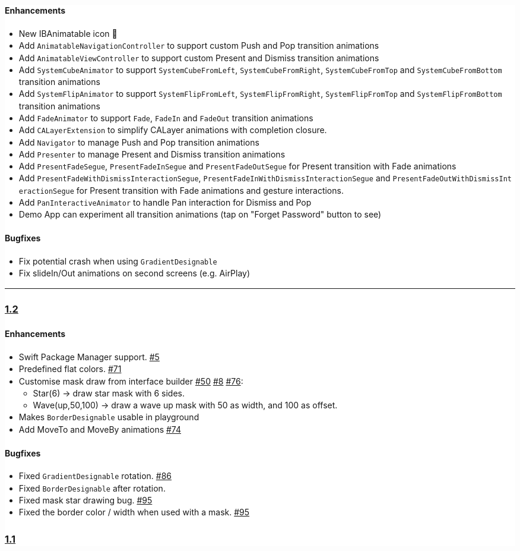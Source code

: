 #### Enhancements

- New IBAnimatable icon 🎊
- Add `AnimatableNavigationController` to support custom Push and Pop transition animations
- Add `AnimatableViewController` to support custom Present and Dismiss transition animations
- Add `SystemCubeAnimator` to support `SystemCubeFromLeft`, `SystemCubeFromRight`, `SystemCubeFromTop` and `SystemCubeFromBottom` transition animations
- Add `SystemFlipAnimator` to support `SystemFlipFromLeft`, `SystemFlipFromRight`, `SystemFlipFromTop` and `SystemFlipFromBottom` transition animations
- Add `FadeAnimator` to support `Fade`, `FadeIn` and `FadeOut` transition animations
- Add `CALayerExtension` to simplify CALayer animations with completion closure.
- Add `Navigator` to manage Push and Pop transition animations
- Add `Presenter` to manage Present and Dismiss transition animations
- Add `PresentFadeSegue`, `PresentFadeInSegue` and `PresentFadeOutSegue` for Present transition with Fade animations
- Add `PresentFadeWithDismissInteractionSegue`, `PresentFadeInWithDismissInteractionSegue` and `PresentFadeOutWithDismissInteractionSegue` for Present transition with Fade animations and gesture interactions.
- Add `PanInteractiveAnimator` to handle Pan interaction for Dismiss and Pop
- Demo App can experiment all transition animations (tap on "Forget Password" button to see)

#### Bugfixes

- Fix potential crash when using `GradientDesignable`
- Fix slideIn/Out animations on second screens (e.g. AirPlay)

---
### [1.2](https://github.com/IBAnimatable/IBAnimatable/releases/tag/1.2)

#### Enhancements

- Swift Package Manager support. [#5](https://github.com/IBAnimatable/IBAnimatable/issues/5)
- Predefined flat colors. [#71](https://github.com/IBAnimatable/IBAnimatable/issues/71)
- Customise mask draw from interface builder [#50](https://github.com/IBAnimatable/IBAnimatable/issues/50) [#8](https://github.com/IBAnimatable/IBAnimatable/issues/8) [#76](https://github.com/IBAnimatable/IBAnimatable/issues/76):
  - Star(6) -> draw star mask with 6 sides.
  - Wave(up,50,100) -> draw a wave up mask with 50 as width, and 100 as offset.
- Makes `BorderDesignable` usable in playground
- Add MoveTo and MoveBy animations [#74](https://github.com/IBAnimatable/IBAnimatable/issues/74)

#### Bugfixes

- Fixed `GradientDesignable` rotation. [#86](https://github.com/IBAnimatable/IBAnimatable/issues/86)
- Fixed `BorderDesignable` after rotation.
- Fixed mask star drawing bug. [#95](https://github.com/IBAnimatable/IBAnimatable/issues/95)
- Fixed the border color / width when used with a mask. [#95](https://github.com/IBAnimatable/IBAnimatable/issues/101)

### [1.1](https://github.com/IBAnimatable/IBAnimatable/releases/tag/1.1)
